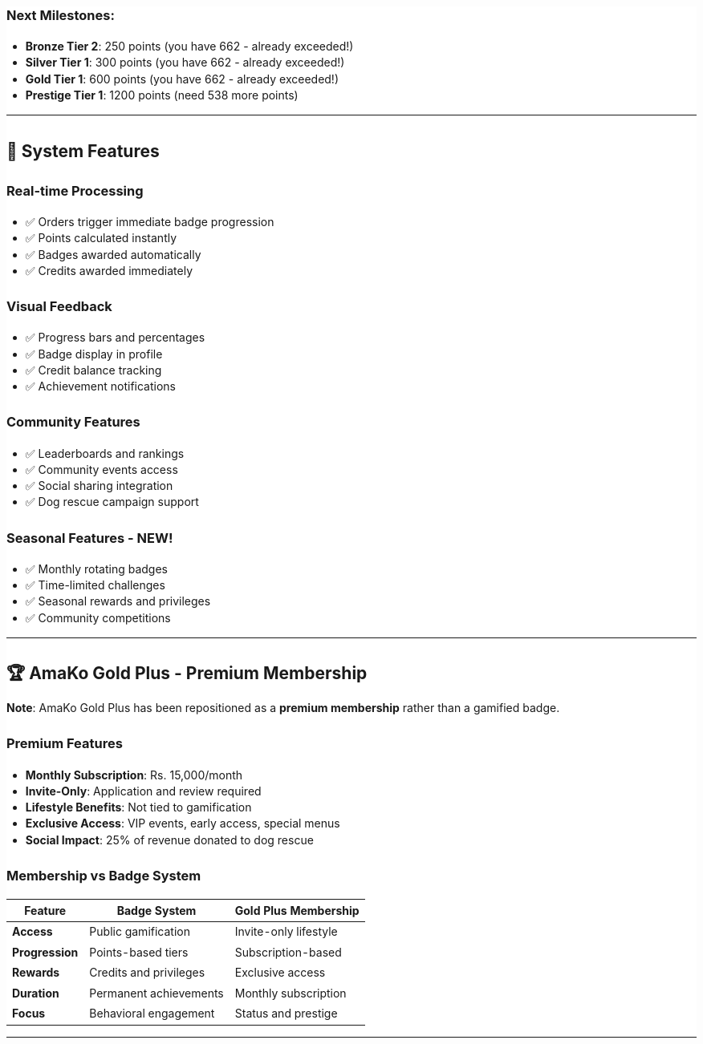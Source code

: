 ### Next Milestones:
- **Bronze Tier 2**: 250 points (you have 662 - already exceeded!)
- **Silver Tier 1**: 300 points (you have 662 - already exceeded!)
- **Gold Tier 1**: 600 points (you have 662 - already exceeded!)
- **Prestige Tier 1**: 1200 points (need 538 more points)

---

## 🎉 System Features

### Real-time Processing
- ✅ Orders trigger immediate badge progression
- ✅ Points calculated instantly
- ✅ Badges awarded automatically
- ✅ Credits awarded immediately

### Visual Feedback
- ✅ Progress bars and percentages
- ✅ Badge display in profile
- ✅ Credit balance tracking
- ✅ Achievement notifications

### Community Features
- ✅ Leaderboards and rankings
- ✅ Community events access
- ✅ Social sharing integration
- ✅ Dog rescue campaign support

### Seasonal Features - NEW!
- ✅ Monthly rotating badges
- ✅ Time-limited challenges
- ✅ Seasonal rewards and privileges
- ✅ Community competitions

---

## 🏆 AmaKo Gold Plus - Premium Membership

**Note**: AmaKo Gold Plus has been repositioned as a **premium membership** rather than a gamified badge.

### Premium Features
- **Monthly Subscription**: Rs. 15,000/month
- **Invite-Only**: Application and review required
- **Lifestyle Benefits**: Not tied to gamification
- **Exclusive Access**: VIP events, early access, special menus
- **Social Impact**: 25% of revenue donated to dog rescue

### Membership vs Badge System
| Feature | Badge System | Gold Plus Membership |
|---------|-------------|---------------------|
| **Access** | Public gamification | Invite-only lifestyle |
| **Progression** | Points-based tiers | Subscription-based |
| **Rewards** | Credits and privileges | Exclusive access |
| **Duration** | Permanent achievements | Monthly subscription |
| **Focus** | Behavioral engagement | Status and prestige |

---